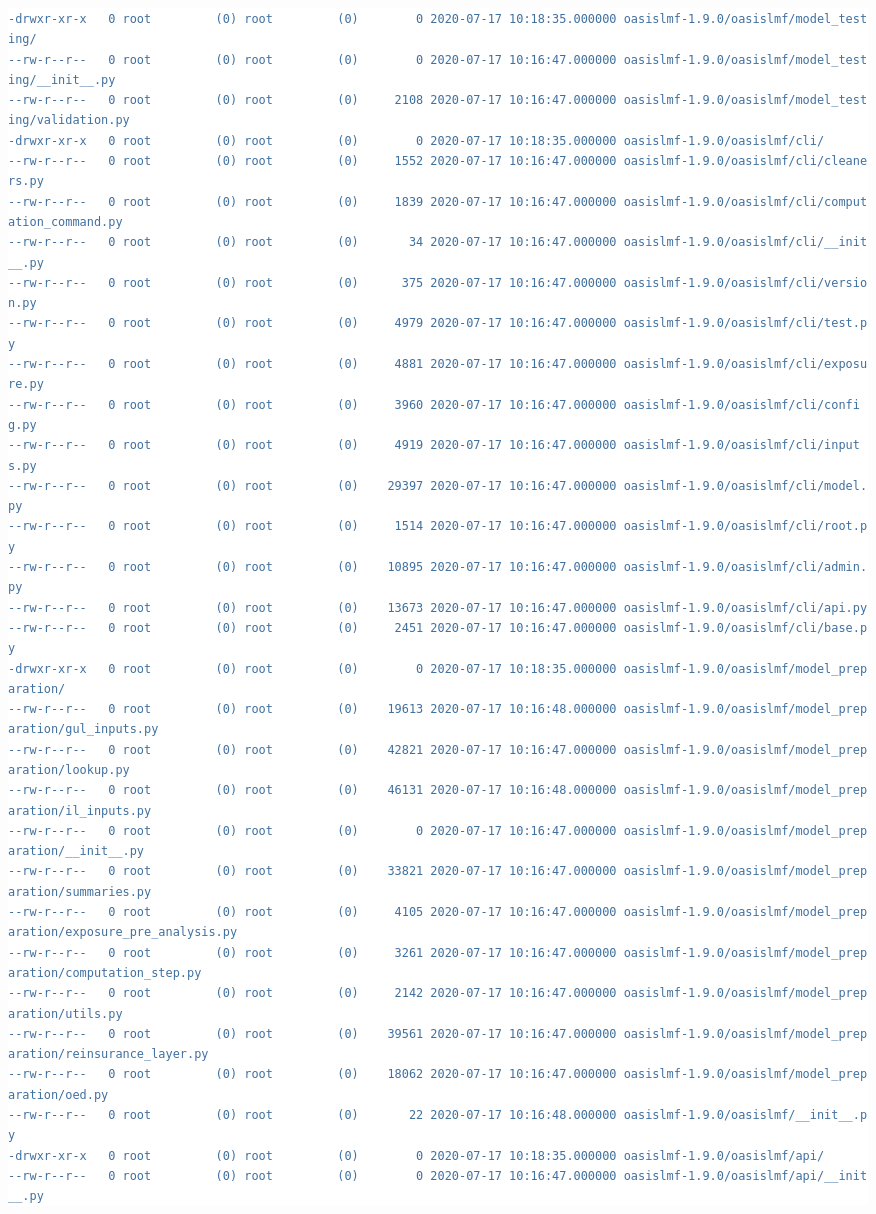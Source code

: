 ```diff
-drwxr-xr-x   0 root         (0) root         (0)        0 2020-07-17 10:18:35.000000 oasislmf-1.9.0/oasislmf/model_testing/
--rw-r--r--   0 root         (0) root         (0)        0 2020-07-17 10:16:47.000000 oasislmf-1.9.0/oasislmf/model_testing/__init__.py
--rw-r--r--   0 root         (0) root         (0)     2108 2020-07-17 10:16:47.000000 oasislmf-1.9.0/oasislmf/model_testing/validation.py
-drwxr-xr-x   0 root         (0) root         (0)        0 2020-07-17 10:18:35.000000 oasislmf-1.9.0/oasislmf/cli/
--rw-r--r--   0 root         (0) root         (0)     1552 2020-07-17 10:16:47.000000 oasislmf-1.9.0/oasislmf/cli/cleaners.py
--rw-r--r--   0 root         (0) root         (0)     1839 2020-07-17 10:16:47.000000 oasislmf-1.9.0/oasislmf/cli/computation_command.py
--rw-r--r--   0 root         (0) root         (0)       34 2020-07-17 10:16:47.000000 oasislmf-1.9.0/oasislmf/cli/__init__.py
--rw-r--r--   0 root         (0) root         (0)      375 2020-07-17 10:16:47.000000 oasislmf-1.9.0/oasislmf/cli/version.py
--rw-r--r--   0 root         (0) root         (0)     4979 2020-07-17 10:16:47.000000 oasislmf-1.9.0/oasislmf/cli/test.py
--rw-r--r--   0 root         (0) root         (0)     4881 2020-07-17 10:16:47.000000 oasislmf-1.9.0/oasislmf/cli/exposure.py
--rw-r--r--   0 root         (0) root         (0)     3960 2020-07-17 10:16:47.000000 oasislmf-1.9.0/oasislmf/cli/config.py
--rw-r--r--   0 root         (0) root         (0)     4919 2020-07-17 10:16:47.000000 oasislmf-1.9.0/oasislmf/cli/inputs.py
--rw-r--r--   0 root         (0) root         (0)    29397 2020-07-17 10:16:47.000000 oasislmf-1.9.0/oasislmf/cli/model.py
--rw-r--r--   0 root         (0) root         (0)     1514 2020-07-17 10:16:47.000000 oasislmf-1.9.0/oasislmf/cli/root.py
--rw-r--r--   0 root         (0) root         (0)    10895 2020-07-17 10:16:47.000000 oasislmf-1.9.0/oasislmf/cli/admin.py
--rw-r--r--   0 root         (0) root         (0)    13673 2020-07-17 10:16:47.000000 oasislmf-1.9.0/oasislmf/cli/api.py
--rw-r--r--   0 root         (0) root         (0)     2451 2020-07-17 10:16:47.000000 oasislmf-1.9.0/oasislmf/cli/base.py
-drwxr-xr-x   0 root         (0) root         (0)        0 2020-07-17 10:18:35.000000 oasislmf-1.9.0/oasislmf/model_preparation/
--rw-r--r--   0 root         (0) root         (0)    19613 2020-07-17 10:16:48.000000 oasislmf-1.9.0/oasislmf/model_preparation/gul_inputs.py
--rw-r--r--   0 root         (0) root         (0)    42821 2020-07-17 10:16:47.000000 oasislmf-1.9.0/oasislmf/model_preparation/lookup.py
--rw-r--r--   0 root         (0) root         (0)    46131 2020-07-17 10:16:48.000000 oasislmf-1.9.0/oasislmf/model_preparation/il_inputs.py
--rw-r--r--   0 root         (0) root         (0)        0 2020-07-17 10:16:47.000000 oasislmf-1.9.0/oasislmf/model_preparation/__init__.py
--rw-r--r--   0 root         (0) root         (0)    33821 2020-07-17 10:16:47.000000 oasislmf-1.9.0/oasislmf/model_preparation/summaries.py
--rw-r--r--   0 root         (0) root         (0)     4105 2020-07-17 10:16:47.000000 oasislmf-1.9.0/oasislmf/model_preparation/exposure_pre_analysis.py
--rw-r--r--   0 root         (0) root         (0)     3261 2020-07-17 10:16:47.000000 oasislmf-1.9.0/oasislmf/model_preparation/computation_step.py
--rw-r--r--   0 root         (0) root         (0)     2142 2020-07-17 10:16:47.000000 oasislmf-1.9.0/oasislmf/model_preparation/utils.py
--rw-r--r--   0 root         (0) root         (0)    39561 2020-07-17 10:16:47.000000 oasislmf-1.9.0/oasislmf/model_preparation/reinsurance_layer.py
--rw-r--r--   0 root         (0) root         (0)    18062 2020-07-17 10:16:47.000000 oasislmf-1.9.0/oasislmf/model_preparation/oed.py
--rw-r--r--   0 root         (0) root         (0)       22 2020-07-17 10:16:48.000000 oasislmf-1.9.0/oasislmf/__init__.py
-drwxr-xr-x   0 root         (0) root         (0)        0 2020-07-17 10:18:35.000000 oasislmf-1.9.0/oasislmf/api/
--rw-r--r--   0 root         (0) root         (0)        0 2020-07-17 10:16:47.000000 oasislmf-1.9.0/oasislmf/api/__init__.py
```